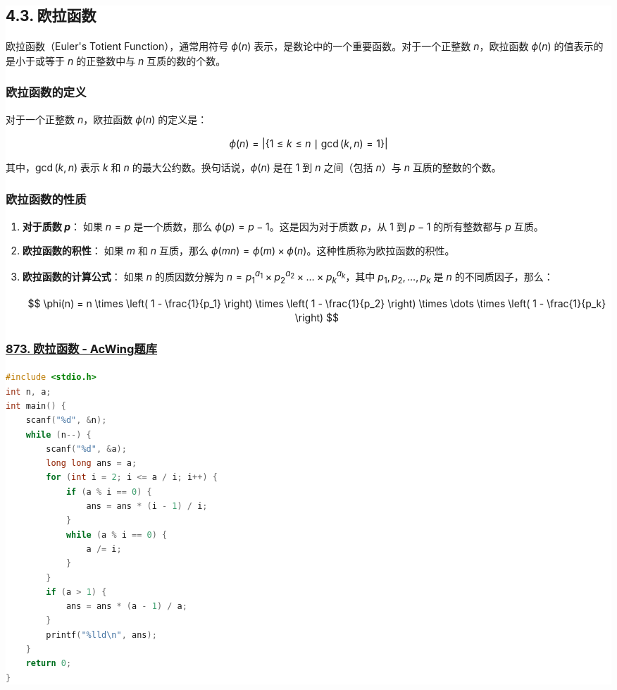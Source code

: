## 4.3. 欧拉函数

欧拉函数（Euler's Totient Function），通常用符号 $\phi(n)$ 表示，是数论中的一个重要函数。对于一个正整数 $n$，欧拉函数 $\phi(n)$ 的值表示的是小于或等于 $n$ 的正整数中与 $n$ 互质的数的个数。

### 欧拉函数的定义

对于一个正整数 $n$，欧拉函数 $\phi(n)$ 的定义是：

$$
\phi(n) = |\{ 1 \leq k \leq n \mid \gcd(k, n) = 1 \}|$$

其中，$\gcd(k, n)$ 表示 $k$ 和 $n$ 的最大公约数。换句话说，$\phi(n)$ 是在 $1$ 到 $n$ 之间（包括 $n$）与 $n$ 互质的整数的个数。

### 欧拉函数的性质

1. **对于质数 $p$**： 如果 $n=p$ 是一个质数，那么 $\phi(p) = p - 1$。这是因为对于质数 $p$，从 $1$ 到 $p−1$ 的所有整数都与 $p$ 互质。
    
2. **欧拉函数的积性**： 如果 $m$ 和 $n$ 互质，那么 $\phi(mn) = \phi(m) \times \phi(n)$。这种性质称为欧拉函数的积性。
    
3. **欧拉函数的计算公式**： 如果 $n$ 的质因数分解为 $n = p_1^{a_1} \times p_2^{a_2} \times \dots \times p_k^{a_k}$，其中 $p_1, p_2, \dots, p_k$ 是 $n$ 的不同质因子，那么：
    
    $$
    \phi(n) = n \times \left( 1 - \frac{1}{p_1} \right) \times \left( 1 - \frac{1}{p_2} \right) \times \dots \times \left( 1 - \frac{1}{p_k} \right)
	$$

### [873. 欧拉函数 - AcWing题库](https://www.acwing.com/problem/content/875/)
```cpp
#include <stdio.h>
int n, a;
int main() {
    scanf("%d", &n);
    while (n--) {
        scanf("%d", &a);
        long long ans = a;
        for (int i = 2; i <= a / i; i++) {
            if (a % i == 0) {
                ans = ans * (i - 1) / i;
            }
            while (a % i == 0) {
                a /= i;
            }
        }
        if (a > 1) {
            ans = ans * (a - 1) / a;
        }
        printf("%lld\n", ans);
    }
    return 0;
}
```
